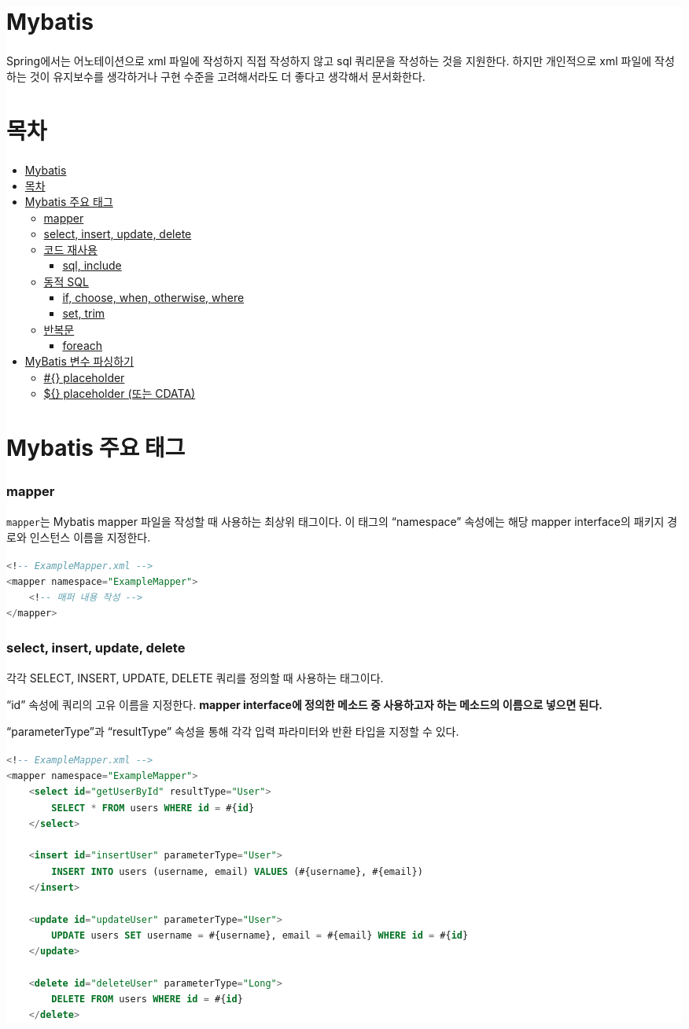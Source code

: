 # Mybatis

Spring에서는 어노테이션으로 xml 파일에 작성하지 직접 작성하지 않고 sql 쿼리문을 작성하는 것을 지원한다. 하지만 개인적으로 xml 파일에 작성하는 것이 유지보수를 생각하거나 구현 수준을 고려해서라도 더 좋다고 생각해서 문서화한다.

# 목차
- [Mybatis](#mybatis)
- [목차](#목차)
- [Mybatis 주요 태그](#mybatis-주요-태그)
    - [mapper](#mapper)
    - [select, insert, update, delete](#select-insert-update-delete)
  - [코드 재사용](#코드-재사용)
    - [sql, include](#sql-include)
  - [동적 SQL](#동적-sql)
    - [if, choose, when, otherwise, where](#if-choose-when-otherwise-where)
    - [set, trim](#set-trim)
  - [반복문](#반복문)
    - [foreach](#foreach)
- [MyBatis 변수 파싱하기](#mybatis-변수-파싱하기)
  - [#{} placeholder](#-placeholder)
  - [${} placeholder (또는 CDATA)](#-placeholder-또는-cdata)



# Mybatis 주요 태그

### mapper

`mapper`는 Mybatis mapper 파일을 작성할 때 사용하는 최상위 태그이다. 이 태그의 “namespace” 속성에는 해당 mapper interface의 패키지 경로와 인스턴스 이름을 지정한다.

```sql
<!-- ExampleMapper.xml -->
<mapper namespace="ExampleMapper">
    <!-- 매퍼 내용 작성 -->
</mapper>
```

### select, insert, update, delete

각각 SELECT, INSERT, UPDATE, DELETE 쿼리를 정의할 때 사용하는 태그이다. 

“id” 속성에 쿼리의 고유 이름을 지정한다. **mapper interface에 정의한 메소드 중 사용하고자 하는 메소드의 이름으로 넣으면 된다.**

“parameterType”과 “resultType” 속성을 통해 각각 입력 파라미터와 반환 타입을 지정할 수 있다.

```sql
<!-- ExampleMapper.xml -->
<mapper namespace="ExampleMapper">
    <select id="getUserById" resultType="User">
        SELECT * FROM users WHERE id = #{id}
    </select>

    <insert id="insertUser" parameterType="User">
        INSERT INTO users (username, email) VALUES (#{username}, #{email})
    </insert>

    <update id="updateUser" parameterType="User">
        UPDATE users SET username = #{username}, email = #{email} WHERE id = #{id}
    </update>

    <delete id="deleteUser" parameterType="Long">
        DELETE FROM users WHERE id = #{id}
    </delete>
```